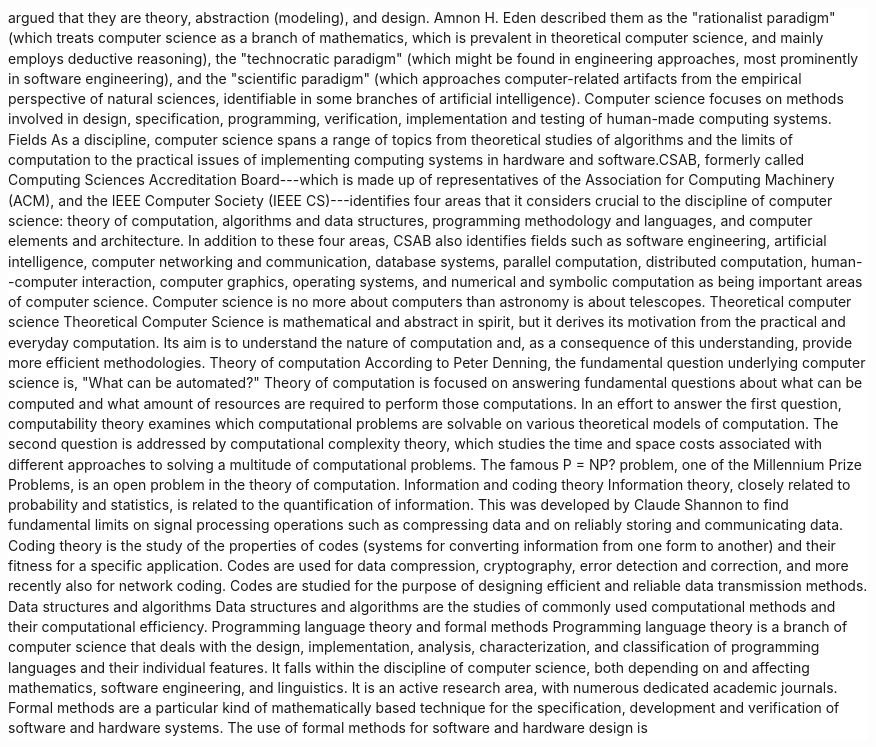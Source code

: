 argued that they are theory, abstraction (modeling), and design. Amnon
H. Eden described them as the \"rationalist paradigm\" (which treats
computer science as a branch of mathematics, which is prevalent in
theoretical computer science, and mainly employs deductive reasoning),
the \"technocratic paradigm\" (which might be found in engineering
approaches, most prominently in software engineering), and the
\"scientific paradigm\" (which approaches computer-related artifacts
from the empirical perspective of natural sciences, identifiable in some
branches of artificial intelligence). Computer science focuses on
methods involved in design, specification, programming, verification,
implementation and testing of human-made computing systems. Fields As a
discipline, computer science spans a range of topics from theoretical
studies of algorithms and the limits of computation to the practical
issues of implementing computing systems in hardware and software.CSAB,
formerly called Computing Sciences Accreditation Board---which is made
up of representatives of the Association for Computing Machinery (ACM),
and the IEEE Computer Society (IEEE CS)---identifies four areas that it
considers crucial to the discipline of computer science: theory of
computation, algorithms and data structures, programming methodology and
languages, and computer elements and architecture. In addition to these
four areas, CSAB also identifies fields such as software engineering,
artificial intelligence, computer networking and communication, database
systems, parallel computation, distributed computation, human--computer
interaction, computer graphics, operating systems, and numerical and
symbolic computation as being important areas of computer science.
Computer science is no more about computers than astronomy is about
telescopes. Theoretical computer science Theoretical Computer Science is
mathematical and abstract in spirit, but it derives its motivation from
the practical and everyday computation. Its aim is to understand the
nature of computation and, as a consequence of this understanding,
provide more efficient methodologies. Theory of computation According to
Peter Denning, the fundamental question underlying computer science is,
\"What can be automated?\" Theory of computation is focused on answering
fundamental questions about what can be computed and what amount of
resources are required to perform those computations. In an effort to
answer the first question, computability theory examines which
computational problems are solvable on various theoretical models of
computation. The second question is addressed by computational
complexity theory, which studies the time and space costs associated
with different approaches to solving a multitude of computational
problems. The famous P = NP? problem, one of the Millennium Prize
Problems, is an open problem in the theory of computation. Information
and coding theory Information theory, closely related to probability and
statistics, is related to the quantification of information. This was
developed by Claude Shannon to find fundamental limits on signal
processing operations such as compressing data and on reliably storing
and communicating data. Coding theory is the study of the properties of
codes (systems for converting information from one form to another) and
their fitness for a specific application. Codes are used for data
compression, cryptography, error detection and correction, and more
recently also for network coding. Codes are studied for the purpose of
designing efficient and reliable data transmission methods. Data
structures and algorithms Data structures and algorithms are the studies
of commonly used computational methods and their computational
efficiency. Programming language theory and formal methods Programming
language theory is a branch of computer science that deals with the
design, implementation, analysis, characterization, and classification
of programming languages and their individual features. It falls within
the discipline of computer science, both depending on and affecting
mathematics, software engineering, and linguistics. It is an active
research area, with numerous dedicated academic journals. Formal methods
are a particular kind of mathematically based technique for the
specification, development and verification of software and hardware
systems. The use of formal methods for software and hardware design is
